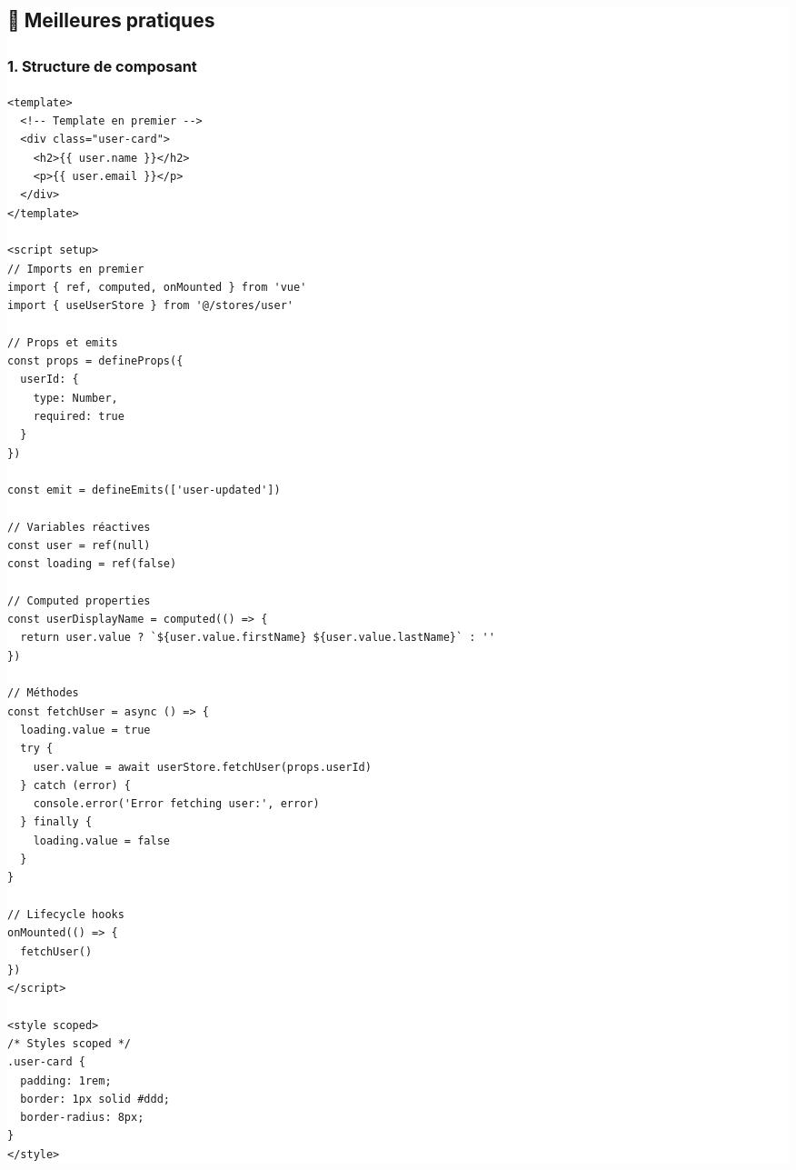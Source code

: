 ## 🎯 Meilleures pratiques

### 1. Structure de composant

```vue
<template>
  <!-- Template en premier -->
  <div class="user-card">
    <h2>{{ user.name }}</h2>
    <p>{{ user.email }}</p>
  </div>
</template>

<script setup>
// Imports en premier
import { ref, computed, onMounted } from 'vue'
import { useUserStore } from '@/stores/user'

// Props et emits
const props = defineProps({
  userId: {
    type: Number,
    required: true
  }
})

const emit = defineEmits(['user-updated'])

// Variables réactives
const user = ref(null)
const loading = ref(false)

// Computed properties
const userDisplayName = computed(() => {
  return user.value ? `${user.value.firstName} ${user.value.lastName}` : ''
})

// Méthodes
const fetchUser = async () => {
  loading.value = true
  try {
    user.value = await userStore.fetchUser(props.userId)
  } catch (error) {
    console.error('Error fetching user:', error)
  } finally {
    loading.value = false
  }
}

// Lifecycle hooks
onMounted(() => {
  fetchUser()
})
</script>

<style scoped>
/* Styles scoped */
.user-card {
  padding: 1rem;
  border: 1px solid #ddd;
  border-radius: 8px;
}
</style>
```